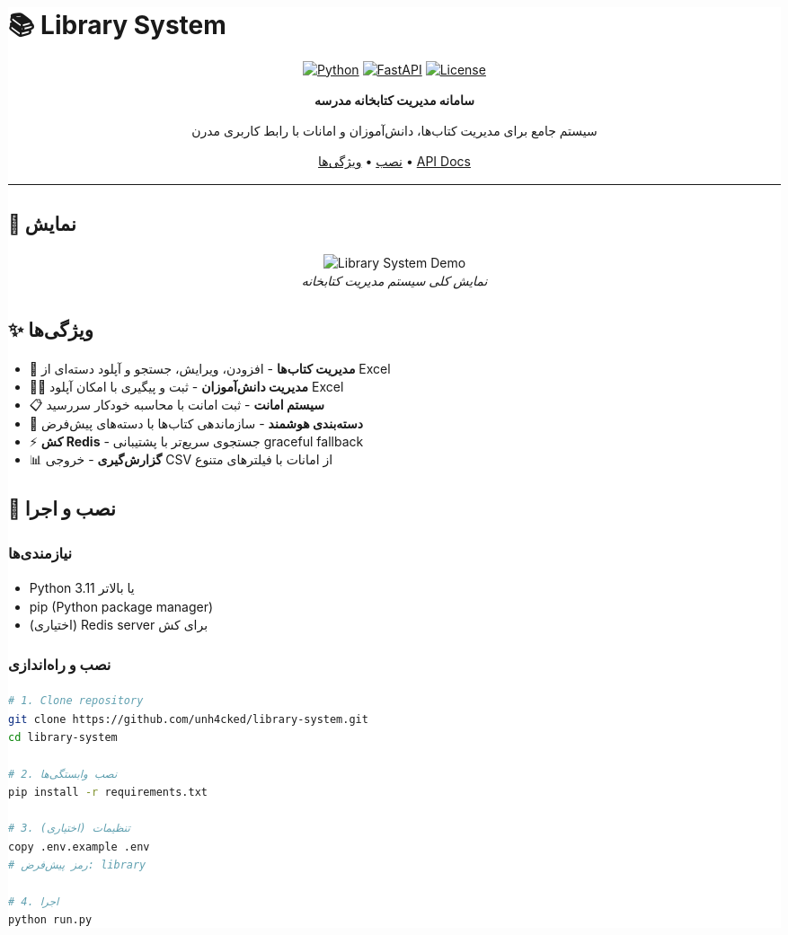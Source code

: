 # 📚 Library System

<div align="center">

[![Python](https://img.shields.io/badge/Python-3.11+-blue.svg)](https://www.python.org)
[![FastAPI](https://img.shields.io/badge/FastAPI-0.110+-green.svg)](https://fastapi.tiangolo.com)
[![License](https://img.shields.io/badge/License-MIT-yellow.svg)](LICENSE)

**سامانه مدیریت کتابخانه مدرسه**

سیستم جامع برای مدیریت کتاب‌ها، دانش‌آموزان و امانات با رابط کاربری مدرن

[نصب](#-نصب-و-اجرا) • [ویژگی‌ها](#-ویژگی‌ها) • [API Docs](http://127.0.0.1:8000/docs)

</div>

---

## 📸 نمایش

<p align="center">
  <img src="preview/demo.gif" alt="Library System Demo" width="800"/>
  <br>
  <em>نمایش کلی سیستم مدیریت کتابخانه</em>
</p>


## ✨ ویژگی‌ها

- 📖 **مدیریت کتاب‌ها** - افزودن، ویرایش، جستجو و آپلود دسته‌ای از Excel
- 👨‍🎓 **مدیریت دانش‌آموزان** - ثبت و پیگیری با امکان آپلود Excel
- 📋 **سیستم امانت** - ثبت امانت با محاسبه خودکار سررسید
- 🎨 **دسته‌بندی هوشمند** - سازماندهی کتاب‌ها با دسته‌های پیش‌فرض
- ⚡ **کش Redis** - جستجوی سریع‌تر با پشتیبانی graceful fallback
- 📊 **گزارش‌گیری** - خروجی CSV از امانات با فیلترهای متنوع

## 🚀 نصب و اجرا

### نیازمندی‌ها

- Python 3.11 یا بالاتر
- pip (Python package manager)
- (اختیاری) Redis server برای کش

### نصب و راه‌اندازی

```bash
# 1. Clone repository
git clone https://github.com/unh4cked/library-system.git
cd library-system

# 2. نصب وابستگی‌ها
pip install -r requirements.txt

# 3. تنظیمات (اختیاری)
copy .env.example .env
# رمز پیش‌فرض: library

# 4. اجرا
python run.py
```
